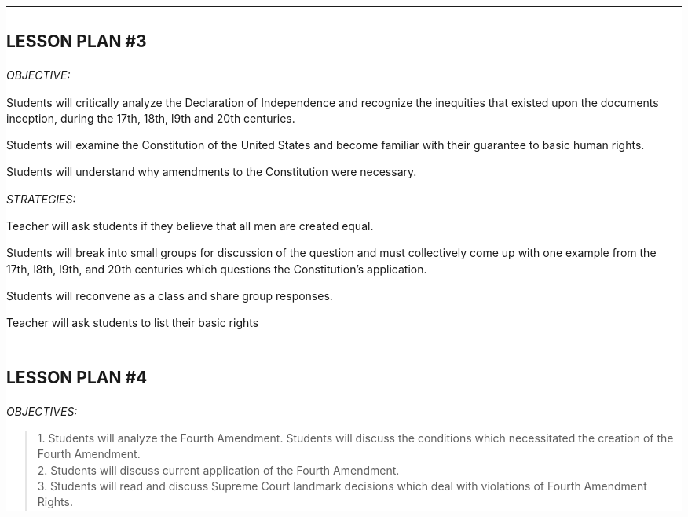 </dt>
</dt>
</dl>
</blockquote>
<hr/>
<h2>
LESSON PLAN #3
</h2>
<p>
<i>
OBJECTIVE:
</i>
</p>
<p>
Students will critically analyze the Declaration of Independence and recognize the inequities that existed upon the documents inception, during the 17th, 18th, l9th and 20th centuries.
</p>
<p>
Students will examine the Constitution of the United States and become familiar with their guarantee to basic human rights.
</p>
<p>
Students will understand why amendments to the Constitution were necessary.
</p>
<p>
<i>
STRATEGIES:
</i>
</p>
<p>
Teacher will ask students if they believe that all men are created equal.
</p>
<p>
Students will break into small groups for discussion of the question and must collectively come up with one example from the 17th, l8th, l9th, and 20th centuries which questions the Constitution’s application.
</p>
<p>
Students will reconvene as a class and share group responses.
</p>
<p>
Teacher will ask students to list their basic rights
</p>
<hr/>
<h2>
LESSON PLAN #4
</h2>
<p>
<i>
OBJECTIVES:
</i>
</p>
<blockquote>
<dl>
<dt>
1. Students will analyze the Fourth Amendment. Students will discuss the conditions which necessitated the creation of the Fourth Amendment.
<dt>
2. Students will discuss current application of the Fourth Amendment.
<dt>
3. Students will read and discuss Supreme Court landmark decisions which deal with violations of Fourth Amendment Rights.
<dt>